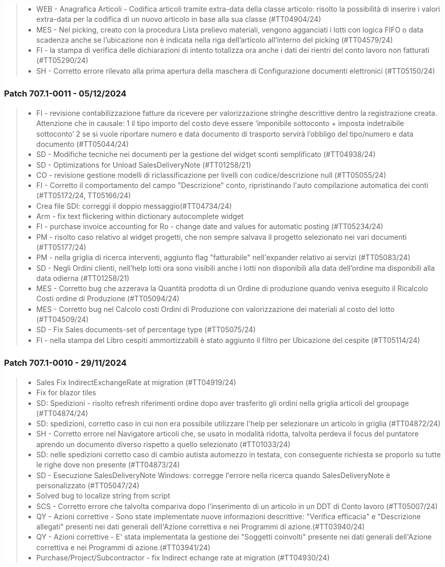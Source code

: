 > - WEB - Anagrafica Articoli - Codifica articoli tramite extra-data della classe articolo: risolto la possibilità di inserire i valori extra-data per la codifica di un nuovo articolo in base alla sua classe (#TT04904/24)
> - MES - Nel picking, creato con la procedura Lista prelievo materiali,  vengono agganciati i lotti con logica FIFO o data scadenza anche se l’ubicazione non è indicata nella riga dell’articolo all’interno del picking (#TT04579/24)
> - FI - la stampa di verifica delle dichiarazioni di intento totalizza ora anche i dati dei rientri del conto lavoro non fatturati (#TT05290/24)
> - SH - Corretto errore rilevato alla prima apertura della maschera di Configurazione documenti elettronici (#TT05150/24)

### Patch 707.1-0011 - 05/12/2024
> - FI - revisione contabilizzazione fatture da ricevere per valorizzazione stringhe descrittive dentro la registrazione creata. Attenzione che in causale: 1 il tipo importo del costo deve essere ‘imponibile sottoconto + imposta indetraibile sottoconto’ 2 se si vuole riportare numero e data documento di trasporto servirà l’obbligo del tipo/numero e data documento (#TT05044/24)
> - SD - Modifiche tecniche nei documenti per la gestione del widget sconti semplificato (#TT04938/24)
> - SD - Optimizations for Unload SalesDeliveryNote (#TT01258/21)
> - CO - revisione gestione modelli di riclassificazione per livelli con codice/descrizione null (#TT05055/24)
> - FI - Corretto il comportamento del campo "Descrizione" conto, ripristinando l'auto compilazione automatica dei conti (#TT05172/24, TT05166/24)
> - Crea file SDI: correggi il doppio messaggio(#TT04734/24)
> - Arm - fix text flickering within dictionary autocomplete widget 
> - FI - purchase invoice accounting for Ro - change date and values for automatic posting (#TT05234/24)
> - PM - risolto caso relativo al widget progetti, che non sempre salvava il progetto selezionato nei vari documenti (#TT05177/24)
> - PM - nella griglia di ricerca interventi, aggiunto flag "fatturabile" nell'expander relativo ai servizi (#TT05083/24)
> - SD - Negli Ordini clienti, nell’help lotti ora sono visibili anche i lotti non disponibili alla data dell’ordine ma disponibili alla data odierna (#TT01258/21)
> - MES - Corretto bug che azzerava la Quantità prodotta di un Ordine di produzione quando veniva eseguito il Ricalcolo Costi ordine di Produzione (#TT05094/24)
> - MES - Corretto bug nel Calcolo costi Ordini di Produzione con valorizzazione dei materiali al costo del lotto (#TT04509/24)
> - SD - Fix Sales documents-set of percentage type (#TT05075/24)
> - FI - nella stampa del Libro cespiti ammortizzabili è stato aggiunto il filtro per Ubicazione del cespite (#TT05114/24)

### Patch 707.1-0010 - 29/11/2024
> - Sales Fix IndirectExchangeRate at migration (#TT04919/24)
> - Fix for blazor tiles
> - SD: Spedizioni - risolto refresh riferimenti ordine dopo aver trasferito gli ordini nella griglia articoli del groupage (#TT04874/24)
> - SD: spedizioni, corretto caso in cui non era possibile utilizzare l'help per selezionare un articolo in griglia (#TT04872/24)
> - SH - Corretto errore nel Navigatore articoli che, se usato in modalità ridotta, talvolta perdeva il focus del puntatore aprendo un documento diverso rispetto a quello selezionato (#TT01033/24)
> - SD: nelle spedizioni corretto caso di cambio autista automezzo in testata, con conseguente richiesta se proporlo su tutte le righe dove non presente (#TT04873/24)
> - SD - Esecuzione SalesDeliveryNote Windows: corregge l'errore nella ricerca quando SalesDeliveryNote è personalizzato (#TT05047/24)
> - Solved bug to localize string from script
> - SCS - Corretto errore che talvolta compariva dopo l’inserimento di un articolo in un DDT di Conto lavoro (#TT05007/24)
> - QY - Azioni correttive - Sono state implementate nuove informazioni descrittive:  "Verifica efficacia" e "Descrizione allegati" presenti nei dati generali dell'Azione correttiva e nei Programmi di azione.(#TT03940/24)
> - QY - Azioni correttive - E' stata implementata la gestione dei "Soggetti coinvolti" presente nei dati generali dell'Azione correttiva e nei Programmi di azione.(#TT03941/24)
> - Purchase/Project/Subcontractor - fix Indirect echange rate at migration (#TT04930/24)